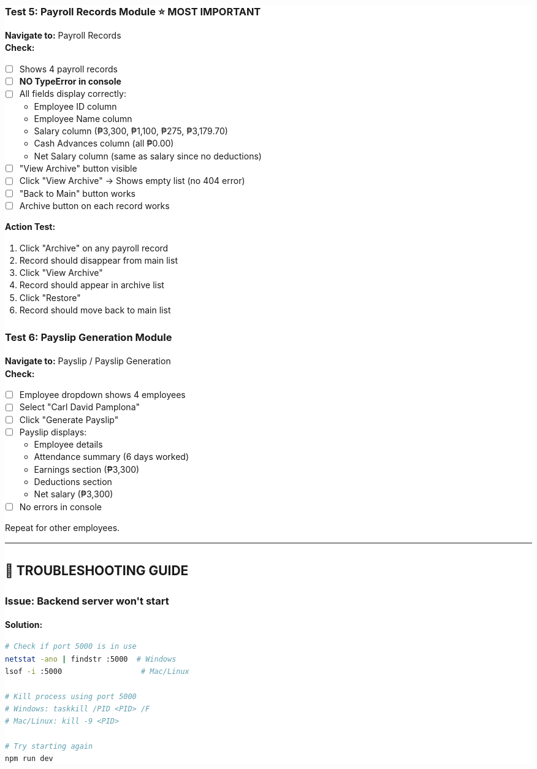 ### Test 5: Payroll Records Module ⭐ **MOST IMPORTANT**
**Navigate to:** Payroll Records  
**Check:**
- [ ] Shows 4 payroll records
- [ ] **NO TypeError in console**
- [ ] All fields display correctly:
  - Employee ID column
  - Employee Name column
  - Salary column (₱3,300, ₱1,100, ₱275, ₱3,179.70)
  - Cash Advances column (all ₱0.00)
  - Net Salary column (same as salary since no deductions)
- [ ] "View Archive" button visible
- [ ] Click "View Archive" → Shows empty list (no 404 error)
- [ ] "Back to Main" button works
- [ ] Archive button on each record works

**Action Test:**
1. Click "Archive" on any payroll record
2. Record should disappear from main list
3. Click "View Archive"
4. Record should appear in archive list
5. Click "Restore"
6. Record should move back to main list

### Test 6: Payslip Generation Module
**Navigate to:** Payslip / Payslip Generation  
**Check:**
- [ ] Employee dropdown shows 4 employees
- [ ] Select "Carl David Pamplona"
- [ ] Click "Generate Payslip"
- [ ] Payslip displays:
  - Employee details
  - Attendance summary (6 days worked)
  - Earnings section (₱3,300)
  - Deductions section
  - Net salary (₱3,300)
- [ ] No errors in console

Repeat for other employees.

---

## 🐛 TROUBLESHOOTING GUIDE

### Issue: Backend server won't start
**Solution:**
```bash
# Check if port 5000 is in use
netstat -ano | findstr :5000  # Windows
lsof -i :5000                  # Mac/Linux

# Kill process using port 5000
# Windows: taskkill /PID <PID> /F
# Mac/Linux: kill -9 <PID>

# Try starting again
npm run dev
```
